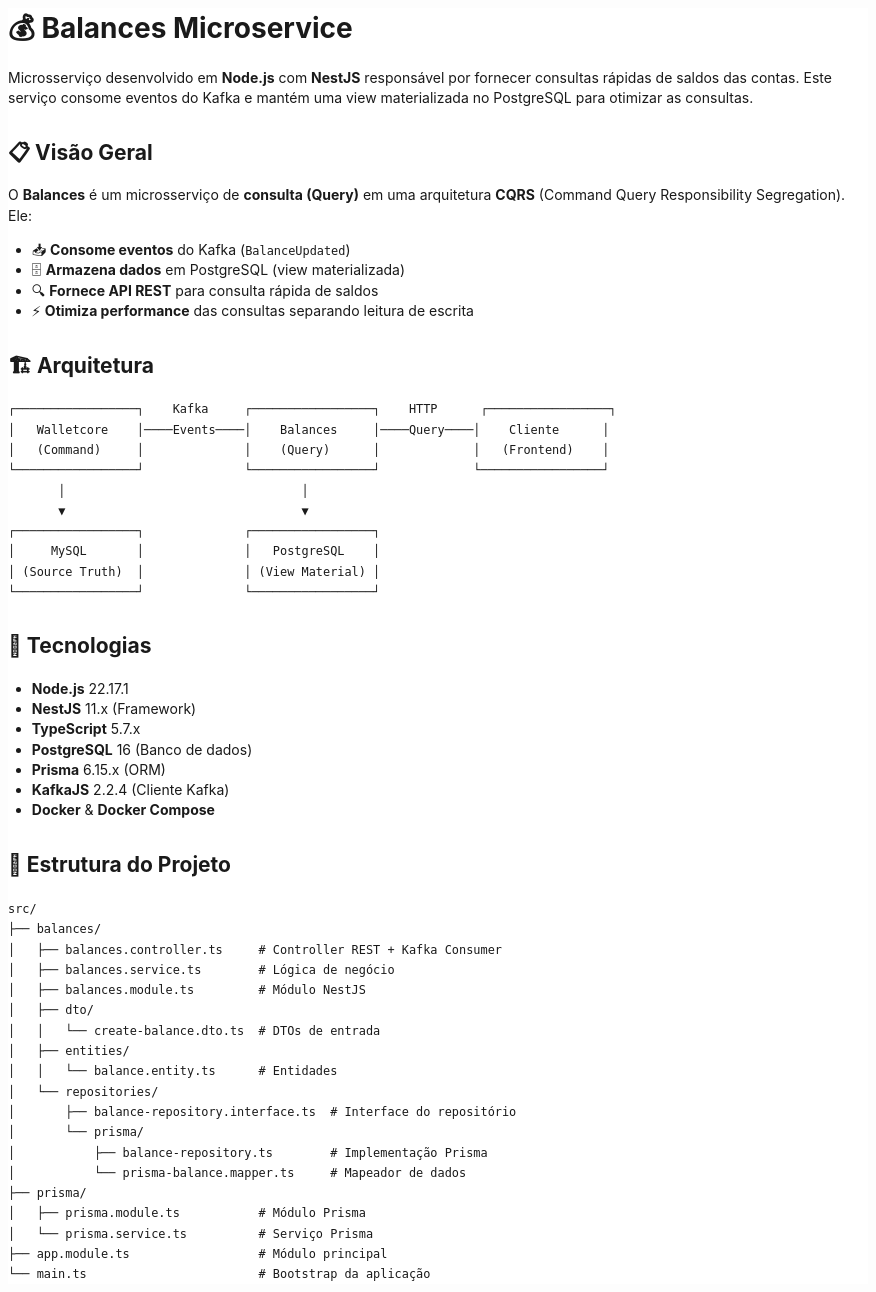 # 💰 Balances Microservice

Microsserviço desenvolvido em **Node.js** com **NestJS** responsável por fornecer consultas rápidas de saldos das contas. Este serviço consome eventos do Kafka e mantém uma view materializada no PostgreSQL para otimizar as consultas.

## 📋 Visão Geral

O **Balances** é um microsserviço de **consulta (Query)** em uma arquitetura **CQRS** (Command Query Responsibility Segregation). Ele:

- 📥 **Consome eventos** do Kafka (`BalanceUpdated`)
- 🗄️ **Armazena dados** em PostgreSQL (view materializada)
- 🔍 **Fornece API REST** para consulta rápida de saldos
- ⚡ **Otimiza performance** das consultas separando leitura de escrita

## 🏗️ Arquitetura

```
┌─────────────────┐    Kafka     ┌─────────────────┐    HTTP      ┌─────────────────┐
│   Walletcore    │────Events────│    Balances     │────Query────│    Cliente      │
│   (Command)     │              │    (Query)      │             │   (Frontend)    │
└─────────────────┘              └─────────────────┘             └─────────────────┘
       │                                 │
       ▼                                 ▼
┌─────────────────┐              ┌─────────────────┐
│     MySQL       │              │   PostgreSQL    │
│ (Source Truth)  │              │ (View Material) │
└─────────────────┘              └─────────────────┘
```

## 🚀 Tecnologias

- **Node.js** 22.17.1
- **NestJS** 11.x (Framework)
- **TypeScript** 5.7.x
- **PostgreSQL** 16 (Banco de dados)
- **Prisma** 6.15.x (ORM)
- **KafkaJS** 2.2.4 (Cliente Kafka)
- **Docker** & **Docker Compose**

## 📁 Estrutura do Projeto

```
src/
├── balances/
│   ├── balances.controller.ts     # Controller REST + Kafka Consumer
│   ├── balances.service.ts        # Lógica de negócio
│   ├── balances.module.ts         # Módulo NestJS
│   ├── dto/
│   │   └── create-balance.dto.ts  # DTOs de entrada
│   ├── entities/
│   │   └── balance.entity.ts      # Entidades
│   └── repositories/
│       ├── balance-repository.interface.ts  # Interface do repositório
│       └── prisma/
│           ├── balance-repository.ts        # Implementação Prisma
│           └── prisma-balance.mapper.ts     # Mapeador de dados
├── prisma/
│   ├── prisma.module.ts           # Módulo Prisma
│   └── prisma.service.ts          # Serviço Prisma
├── app.module.ts                  # Módulo principal
└── main.ts                        # Bootstrap da aplicação
```